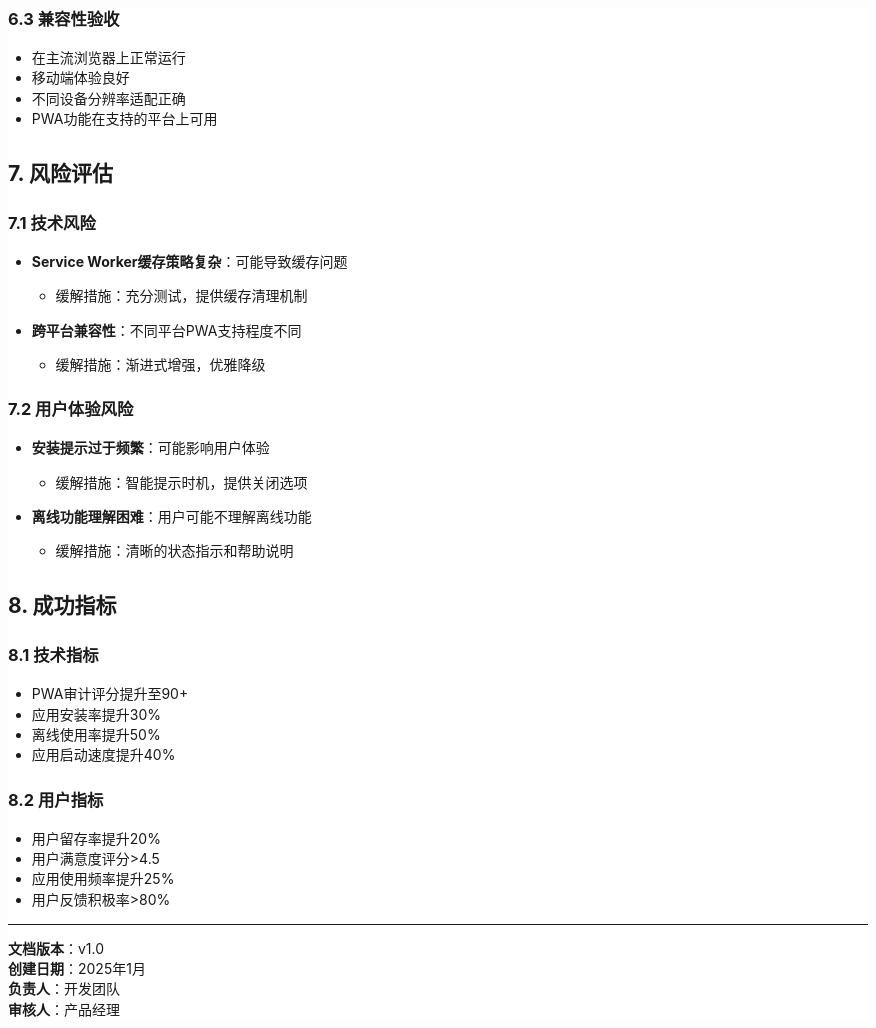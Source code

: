 ### 6.3 兼容性验收
- 在主流浏览器上正常运行
- 移动端体验良好
- 不同设备分辨率适配正确
- PWA功能在支持的平台上可用

## 7. 风险评估

### 7.1 技术风险
- **Service Worker缓存策略复杂**：可能导致缓存问题
  - 缓解措施：充分测试，提供缓存清理机制

- **跨平台兼容性**：不同平台PWA支持程度不同
  - 缓解措施：渐进式增强，优雅降级

### 7.2 用户体验风险
- **安装提示过于频繁**：可能影响用户体验
  - 缓解措施：智能提示时机，提供关闭选项

- **离线功能理解困难**：用户可能不理解离线功能
  - 缓解措施：清晰的状态指示和帮助说明

## 8. 成功指标

### 8.1 技术指标
- PWA审计评分提升至90+
- 应用安装率提升30%
- 离线使用率提升50%
- 应用启动速度提升40%

### 8.2 用户指标
- 用户留存率提升20%
- 用户满意度评分>4.5
- 应用使用频率提升25%
- 用户反馈积极率>80%

---

**文档版本**：v1.0  
**创建日期**：2025年1月  
**负责人**：开发团队  
**审核人**：产品经理